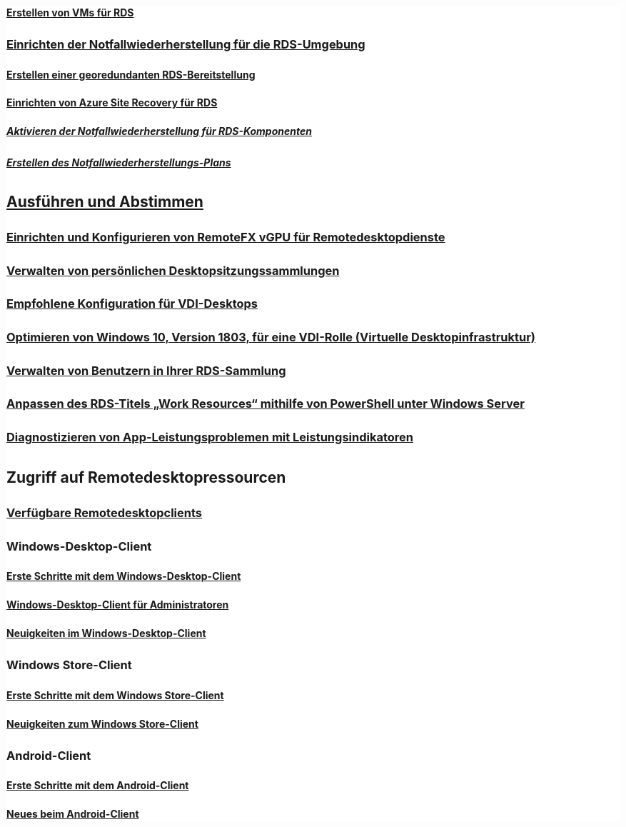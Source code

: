 #### [Erstellen von VMs für RDS](rds-prepare-vms.md)
### [Einrichten der Notfallwiederherstellung für die RDS-Umgebung](rds-disaster-recovery.md)
#### [Erstellen einer georedundanten RDS-Bereitstellung](rds-multi-datacenter-deployment.md)
#### [Einrichten von Azure Site Recovery für RDS](rds-disaster-recovery-with-azure.md)
##### [Aktivieren der Notfallwiederherstellung für RDS-Komponenten](rds-enable-dr-with-asr.md)
##### [Erstellen des Notfallwiederherstellungs-Plans](rds-disaster-recovery-plan.md)

## [Ausführen und Abstimmen](rds-run-and-tune.md)
### [Einrichten und Konfigurieren von RemoteFX vGPU für Remotedesktopdienste](rds-remotefx-vgpu.md)
### [Verwalten von persönlichen Desktopsitzungssammlungen](rds-manage-personal-collection.md)
### [Empfohlene Konfiguration für VDI-Desktops](rds-vdi-recommendations.md)
### [Optimieren von Windows 10, Version 1803, für eine VDI-Rolle (Virtuelle Desktopinfrastruktur)](rds-vdi-recommendations-1803.md)
### [Verwalten von Benutzern in Ihrer RDS-Sammlung](rds-user-management.md)
### [Anpassen des RDS-Titels „Work Resources“ mithilfe von PowerShell unter Windows Server](rds-work-resources.md)
### [Diagnostizieren von App-Leistungsproblemen mit Leistungsindikatoren](rds-rdsh-performance-counters.md)

## Zugriff auf Remotedesktopressourcen
### [Verfügbare Remotedesktopclients](clients/remote-desktop-clients.md)
### Windows-Desktop-Client
#### [Erste Schritte mit dem Windows-Desktop-Client](clients/windowsdesktop.md)
#### [Windows-Desktop-Client für Administratoren](clients/windowsdesktop-admin.md)
#### [Neuigkeiten im Windows-Desktop-Client](clients/windowsdesktop-whatsnew.md)
### Windows Store-Client
#### [Erste Schritte mit dem Windows Store-Client](clients/windows.md)
#### [Neuigkeiten zum Windows Store-Client](clients/windows-whatsnew.md)
### Android-Client
#### [Erste Schritte mit dem Android-Client](clients/remote-desktop-android.md)
#### [Neues beim Android-Client](clients/android-whatsnew.md)